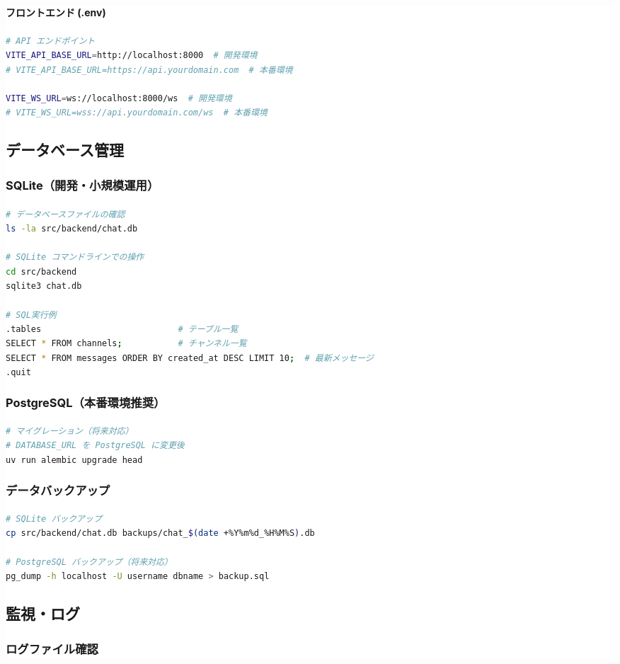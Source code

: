 #### フロントエンド (.env)

```bash
# API エンドポイント
VITE_API_BASE_URL=http://localhost:8000  # 開発環境
# VITE_API_BASE_URL=https://api.yourdomain.com  # 本番環境

VITE_WS_URL=ws://localhost:8000/ws  # 開発環境
# VITE_WS_URL=wss://api.yourdomain.com/ws  # 本番環境
```

## データベース管理

### SQLite（開発・小規模運用）

```bash
# データベースファイルの確認
ls -la src/backend/chat.db

# SQLite コマンドラインでの操作
cd src/backend
sqlite3 chat.db

# SQL実行例
.tables                           # テーブル一覧
SELECT * FROM channels;           # チャンネル一覧
SELECT * FROM messages ORDER BY created_at DESC LIMIT 10;  # 最新メッセージ
.quit
```

### PostgreSQL（本番環境推奨）

```bash
# マイグレーション（将来対応）
# DATABASE_URL を PostgreSQL に変更後
uv run alembic upgrade head
```

### データバックアップ

```bash
# SQLite バックアップ
cp src/backend/chat.db backups/chat_$(date +%Y%m%d_%H%M%S).db

# PostgreSQL バックアップ（将来対応）
pg_dump -h localhost -U username dbname > backup.sql
```

## 監視・ログ

### ログファイル確認

